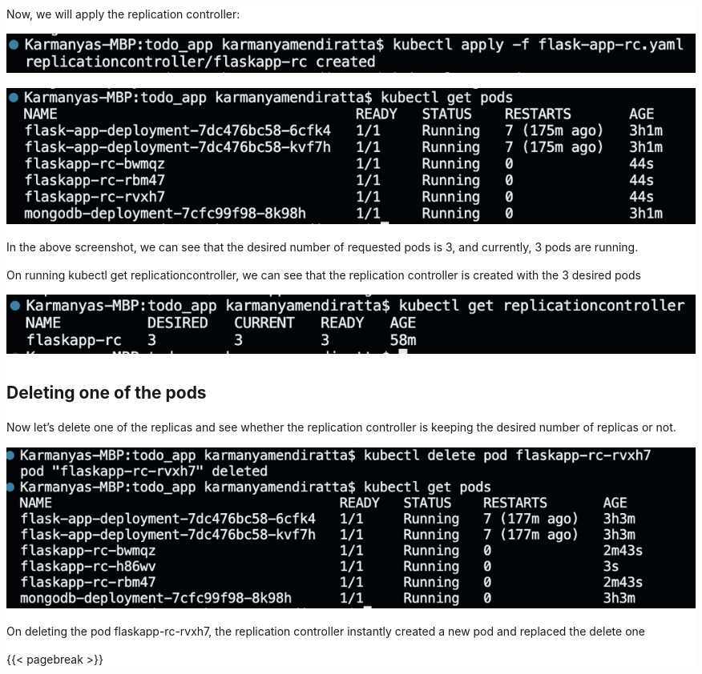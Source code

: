 Now, we will apply the replication controller:



![Kubectl apply replication controller](./screenshots/kubectl-apply-replication-controller.png)

![Kubectl get replication controller pods](./screenshots/replication-controller-pods.png)

In the above screenshot, we can see that the desired number of requested pods is 3, and currently, 3 pods are running.

On running kubectl get replicationcontroller, we can see that the replication controller is created with the 3 desired pods

![Kubectl get replication controller](./screenshots/get-replication-controller-3.png)

## Deleting one of the pods

Now let’s delete one of the replicas and see whether the replication controller is keeping the
desired number of replicas or not.

![Terminated pod is successfully replaced](./screenshots/pod-replaced.png)

On deleting the pod flaskapp-rc-rvxh7, the replication controller instantly created a new pod and replaced the delete one

{{< pagebreak >}}
